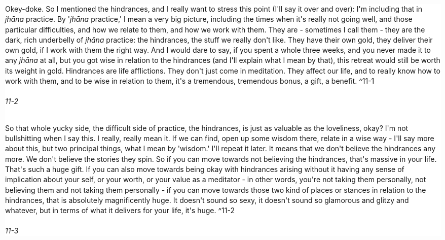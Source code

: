 Okey-doke. So I mentioned the <span class="firstLink"><a data-href="hindrances" class="internal-link">hindrances</a></span>, and I really want to stress this point (I'll say it over and over): I'm including that in _<span class="firstLink"><a aria-label-position="top" aria-label="Jhanas" data-href="Jhanas" class="internal-link">jhāna</a></span>_ practice. By '_<span class="otherLink"><a aria-label-position="top" aria-label="Jhanas" data-href="Jhanas" class="internal-link">jhāna</a></span>_ practice,' I mean a very big picture, including the times when it's really not going well, and those particular difficulties, and how we relate to them, and how we work with them. They are - sometimes I call them - they are the dark, rich underbelly of _<span class="otherLink"><a aria-label-position="top" aria-label="Jhanas" data-href="Jhanas" class="internal-link">jhāna</a></span>_ practice: the <span class="otherLink"><a data-href="hindrances" class="internal-link">hindrances</a></span>, the stuff we really don't like. They have their own gold, they deliver their own gold, if I work with them the right way. And I would dare to say, if you spent a whole three weeks, and you never made it to any _<span class="otherLink"><a aria-label-position="top" aria-label="Jhanas" data-href="Jhanas" class="internal-link">jhāna</a></span>_ at all, but you got wise in relation to the <span class="otherLink"><a data-href="hindrances" class="internal-link">hindrances</a></span> (and I'll explain what I mean by that), this <span class="firstLink"><a data-href="retreat" class="internal-link">retreat</a></span> would still be worth its weight in gold. <span class="firstLink"><a data-href="Hindrances" class="internal-link">Hindrances</a></span> are life afflictions. They don't just come in <span class="firstLink"><a data-href="meditation" class="internal-link">meditation</a></span>. They affect our life, and to really know how to work with them, and to be wise in relation to them, it's a tremendous, tremendous bonus, a gift, a benefit<span class="firstLink"><a aria-label-position="top" aria-label="Orienting to This Jhana Retreat > Hindrances as the dark rich underbelly of jhana practice" data-href="Orienting to This Jhana Retreat#Hindrances as the dark rich underbelly of jhana practice" class="internal-link">.</a></span> ^11-1
###### 11-2
So that whole yucky side, the difficult side of practice, the <span class="firstLink"><a data-href="hindrances" class="internal-link">hindrances</a></span>, is just as valuable as the loveliness, okay? I'm not bullshitting when I say this. I really, really mean it. If we can find, open up some <span class="firstLink"><a aria-label-position="top" aria-label="Insight" data-href="Insight" class="internal-link">wisdom</a></span> there, relate in a wise way - I'll say more about this, but two principal things, what I mean by '<span class="otherLink"><a aria-label-position="top" aria-label="Insight" data-href="Insight" class="internal-link">wisdom</a></span>.' I'll repeat it later. It means that we don't believe the <span class="otherLink"><a data-href="hindrances" class="internal-link">hindrances</a></span> any more. We don't believe the <span class="firstLink"><a data-href="stories" class="internal-link">stories</a></span> they spin. So if you can move towards not believing the <span class="otherLink"><a data-href="hindrances" class="internal-link">hindrances</a></span>, that's massive in your life. That's such a huge gift. If you can also move towards being okay with <span class="otherLink"><a data-href="hindrances" class="internal-link">hindrances</a></span> arising without it having any sense of implication about your self, or your worth, or your value as a meditator - in other words, you're not taking them personally, not believing them and not taking them personally - if you can move towards those two kind of places or stances in relation to the <span class="otherLink"><a data-href="hindrances" class="internal-link">hindrances</a></span>, that is absolutely magnificently huge. It doesn't sound so sexy, it doesn't sound so glamorous and glitzy and whatever, but in terms of what it delivers for your life, it's huge<span class="firstLink"><a aria-label-position="top" aria-label="Orienting to This Jhana Retreat > Dont believe the hindrances and dont take them personally" data-href="Orienting to This Jhana Retreat#Don't believe the hindrances and don't take them personally" class="internal-link">.</a></span> ^11-2
###### 11-3